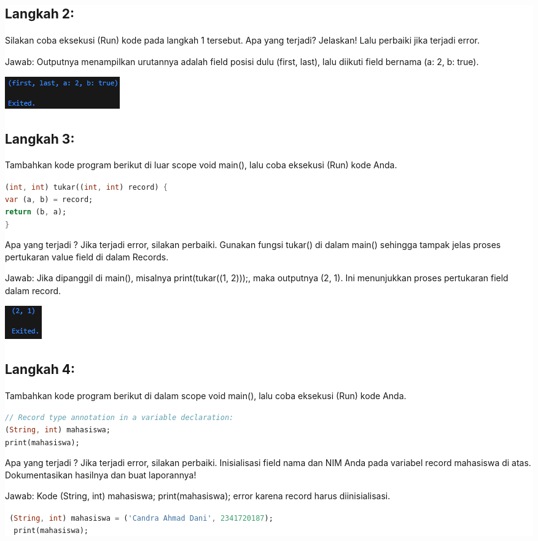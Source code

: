## Langkah 2:

Silakan coba eksekusi (Run) kode pada langkah 1 tersebut. Apa yang terjadi? Jelaskan! Lalu perbaiki jika terjadi error.

Jawab: Outputnya menampilkan urutannya adalah field posisi dulu (first, last), lalu diikuti field bernama (a: 2, b: true).

![Output](img/13.png)

## Langkah 3:

Tambahkan kode program berikut di luar scope void main(), lalu coba eksekusi (Run) kode Anda.

```dart
(int, int) tukar((int, int) record) {
var (a, b) = record;
return (b, a);
}
```

Apa yang terjadi ? Jika terjadi error, silakan perbaiki. Gunakan fungsi tukar() di dalam main() sehingga tampak jelas proses pertukaran value field di dalam Records.

Jawab: Jika dipanggil di main(), misalnya print(tukar((1, 2)));, maka outputnya (2, 1). Ini menunjukkan proses pertukaran field dalam record.

![Output](img/14.png)

## Langkah 4:

Tambahkan kode program berikut di dalam scope void main(), lalu coba eksekusi (Run) kode Anda.

```dart
// Record type annotation in a variable declaration:
(String, int) mahasiswa;
print(mahasiswa);
```

Apa yang terjadi ? Jika terjadi error, silakan perbaiki. Inisialisasi field nama dan NIM Anda pada variabel record mahasiswa di atas. Dokumentasikan hasilnya dan buat laporannya!

Jawab: Kode (String, int) mahasiswa; print(mahasiswa); error karena record harus diinisialisasi.

```dart
 (String, int) mahasiswa = ('Candra Ahmad Dani', 2341720187);
  print(mahasiswa);
```
